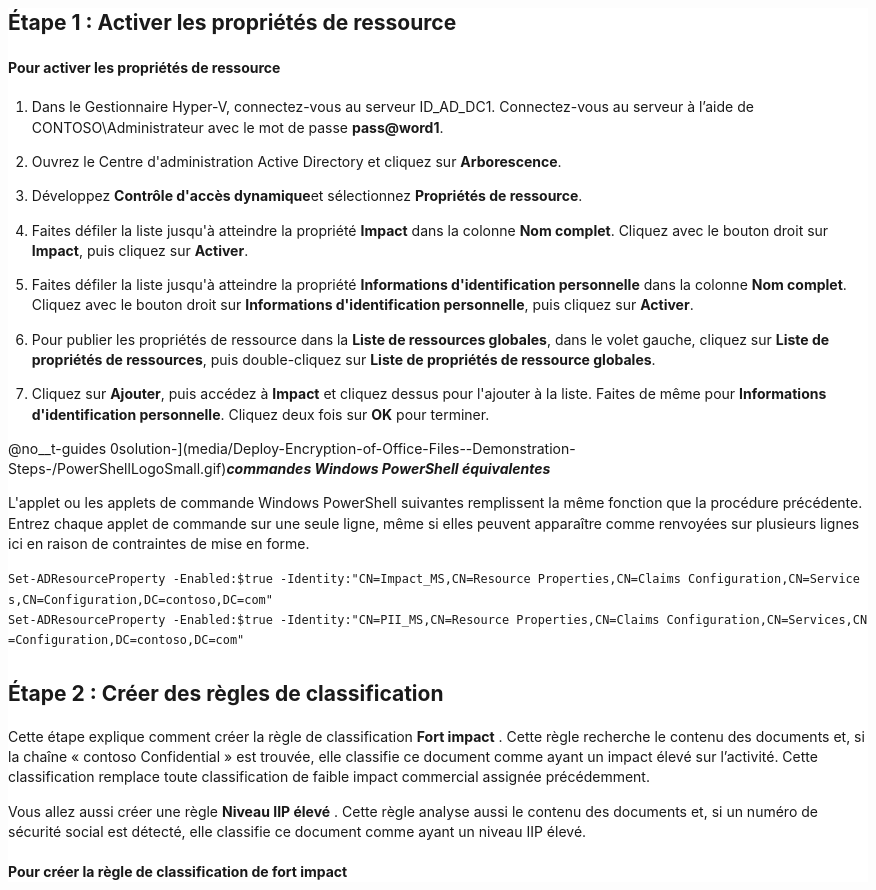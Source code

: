 ## <a name="BKMK_1.1"></a>Étape 1 : Activer les propriétés de ressource  
  
#### <a name="to-enable-resource-properties"></a>Pour activer les propriétés de ressource  
  
1. Dans le Gestionnaire Hyper-V, connectez-vous au serveur ID_AD_DC1. Connectez-vous au serveur à l’aide de CONTOSO\Administrateur avec le mot de passe <strong>pass@word1</strong>.  
  
2. Ouvrez le Centre d'administration Active Directory et cliquez sur **Arborescence**.  
  
3. Développez **Contrôle d'accès dynamique**et sélectionnez **Propriétés de ressource**.  
  
4. Faites défiler la liste jusqu'à atteindre la propriété **Impact** dans la colonne **Nom complet**. Cliquez avec le bouton droit sur **Impact**, puis cliquez sur **Activer**.  
  
5. Faites défiler la liste jusqu'à atteindre la propriété **Informations d'identification personnelle** dans la colonne **Nom complet**. Cliquez avec le bouton droit sur **Informations d'identification personnelle**, puis cliquez sur **Activer**.  
  
6. Pour publier les propriétés de ressource dans la **Liste de ressources globales**, dans le volet gauche, cliquez sur **Liste de propriétés de ressources**, puis double-cliquez sur **Liste de propriétés de ressource globales**.  
  
7. Cliquez sur **Ajouter**, puis accédez à **Impact** et cliquez dessus pour l'ajouter à la liste. Faites de même pour **Informations d'identification personnelle**. Cliquez deux fois sur **OK** pour terminer.  
  
@no__t-guides 0solution-](media/Deploy-Encryption-of-Office-Files--Demonstration-Steps-/PowerShellLogoSmall.gif)***<em>commandes Windows PowerShell équivalentes</em>***  
  
L'applet ou les applets de commande Windows PowerShell suivantes remplissent la même fonction que la procédure précédente. Entrez chaque applet de commande sur une seule ligne, même si elles peuvent apparaître comme renvoyées sur plusieurs lignes ici en raison de contraintes de mise en forme.  
  
```  
Set-ADResourceProperty -Enabled:$true -Identity:"CN=Impact_MS,CN=Resource Properties,CN=Claims Configuration,CN=Services,CN=Configuration,DC=contoso,DC=com"  
Set-ADResourceProperty -Enabled:$true -Identity:"CN=PII_MS,CN=Resource Properties,CN=Claims Configuration,CN=Services,CN=Configuration,DC=contoso,DC=com" 
```  
  
## <a name="BKMK_2"></a>Étape 2 : Créer des règles de classification  
Cette étape explique comment créer la règle de classification **Fort impact** . Cette règle recherche le contenu des documents et, si la chaîne « contoso Confidential » est trouvée, elle classifie ce document comme ayant un impact élevé sur l’activité. Cette classification remplace toute classification de faible impact commercial assignée précédemment.  
  
Vous allez aussi créer une règle **Niveau IIP élevé** . Cette règle analyse aussi le contenu des documents et, si un numéro de sécurité social est détecté, elle classifie ce document comme ayant un niveau IIP élevé.  
  
#### <a name="to-create-the-high-impact-classification-rule"></a>Pour créer la règle de classification de fort impact  
  